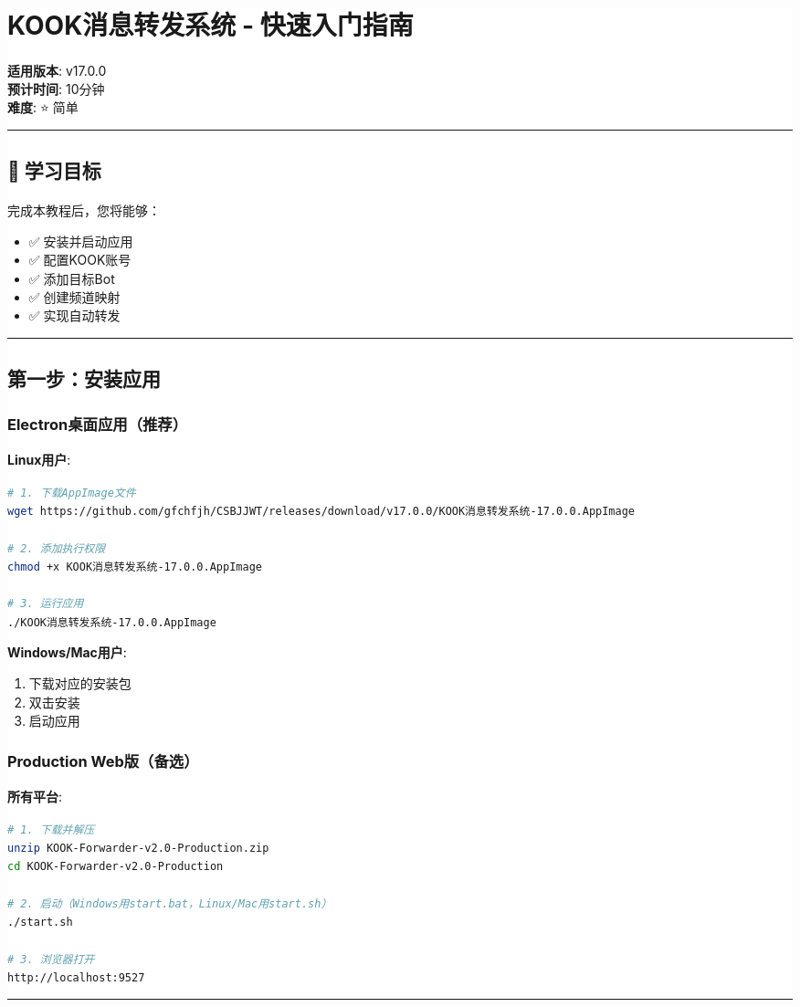 # KOOK消息转发系统 - 快速入门指南

**适用版本**: v17.0.0  
**预计时间**: 10分钟  
**难度**: ⭐ 简单

---

## 📖 学习目标

完成本教程后，您将能够：
- ✅ 安装并启动应用
- ✅ 配置KOOK账号
- ✅ 添加目标Bot
- ✅ 创建频道映射
- ✅ 实现自动转发

---

## 第一步：安装应用

### Electron桌面应用（推荐）

**Linux用户**:
```bash
# 1. 下载AppImage文件
wget https://github.com/gfchfjh/CSBJJWT/releases/download/v17.0.0/KOOK消息转发系统-17.0.0.AppImage

# 2. 添加执行权限
chmod +x KOOK消息转发系统-17.0.0.AppImage

# 3. 运行应用
./KOOK消息转发系统-17.0.0.AppImage
```

**Windows/Mac用户**:
1. 下载对应的安装包
2. 双击安装
3. 启动应用

### Production Web版（备选）

**所有平台**:
```bash
# 1. 下载并解压
unzip KOOK-Forwarder-v2.0-Production.zip
cd KOOK-Forwarder-v2.0-Production

# 2. 启动（Windows用start.bat，Linux/Mac用start.sh）
./start.sh

# 3. 浏览器打开
http://localhost:9527
```

---